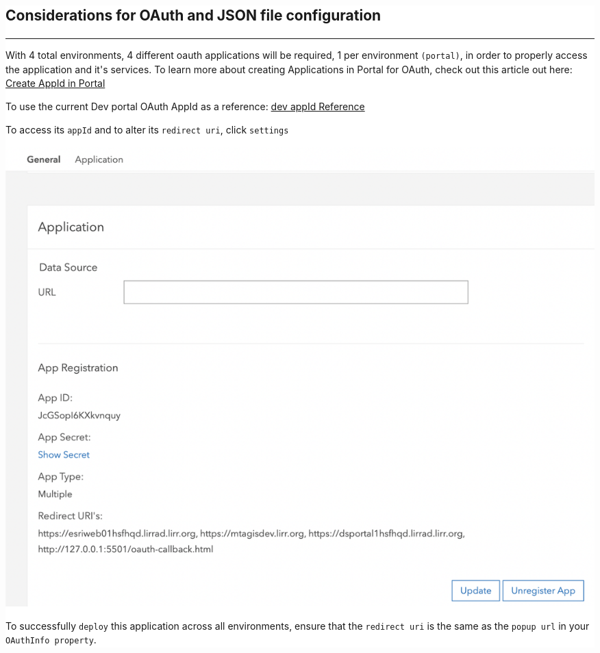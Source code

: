## Considerations for OAuth and JSON file configuration

---

With 4 total environments, 4 different oauth applications will be required, 1 per environment `(portal)`, in order to properly access the application and it's services. To learn more about creating Applications in Portal for OAuth, check out this article out here: [Create AppId in Portal](https://geo-jobe.com/how-to/knowledge-base-create-app-id-item-arcgis-online/)

To use the current Dev portal OAuth AppId as a reference: [dev appId Reference](https://mtagisdev.lirr.org/dosportaldev/home/item.html?id=5f5112a92cc8455ea6be7394090bab86#settings)

To access its `appId` and to alter its `redirect uri`, click `settings`

![OAuth Settings](Readme_Images/appId_settings.png?raw=true "AD")

To successfully `deploy` this application across all environments, ensure that the `redirect uri` is the same as the `popup url` in your `OAuthInfo property`.
